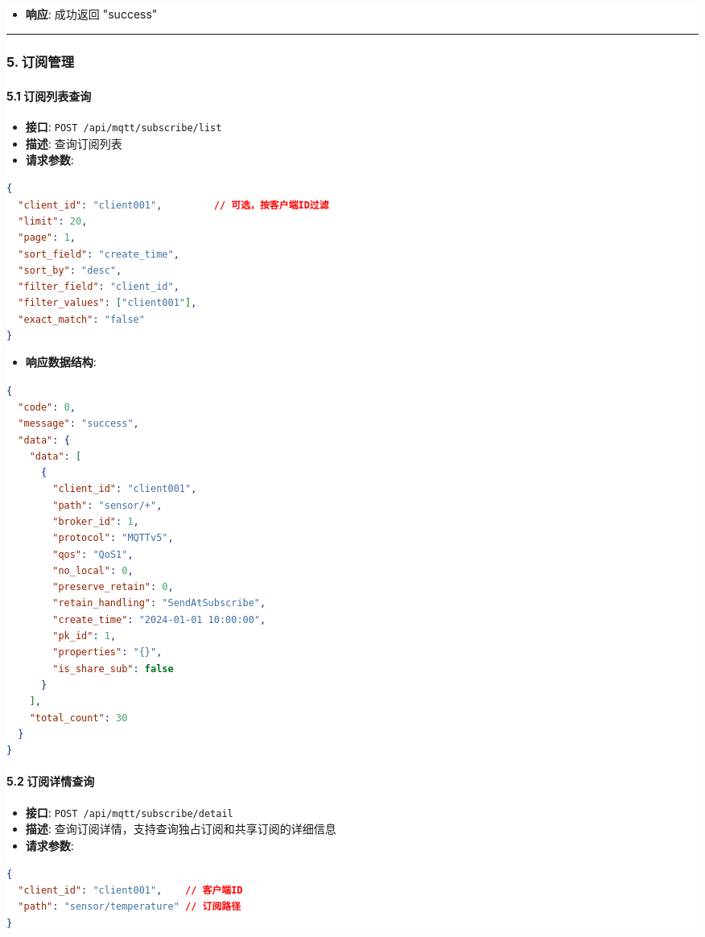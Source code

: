 - **响应**: 成功返回 "success"

---

### 5. 订阅管理

#### 5.1 订阅列表查询
- **接口**: `POST /api/mqtt/subscribe/list`
- **描述**: 查询订阅列表
- **请求参数**:
```json
{
  "client_id": "client001",         // 可选，按客户端ID过滤
  "limit": 20,
  "page": 1,
  "sort_field": "create_time",
  "sort_by": "desc",
  "filter_field": "client_id",
  "filter_values": ["client001"],
  "exact_match": "false"
}
```

- **响应数据结构**:
```json
{
  "code": 0,
  "message": "success",
  "data": {
    "data": [
      {
        "client_id": "client001",
        "path": "sensor/+",
        "broker_id": 1,
        "protocol": "MQTTv5",
        "qos": "QoS1",
        "no_local": 0,
        "preserve_retain": 0,
        "retain_handling": "SendAtSubscribe",
        "create_time": "2024-01-01 10:00:00",
        "pk_id": 1,
        "properties": "{}",
        "is_share_sub": false
      }
    ],
    "total_count": 30
  }
}
```

#### 5.2 订阅详情查询
- **接口**: `POST /api/mqtt/subscribe/detail`
- **描述**: 查询订阅详情，支持查询独占订阅和共享订阅的详细信息
- **请求参数**:
```json
{
  "client_id": "client001",    // 客户端ID
  "path": "sensor/temperature" // 订阅路径
}
```
